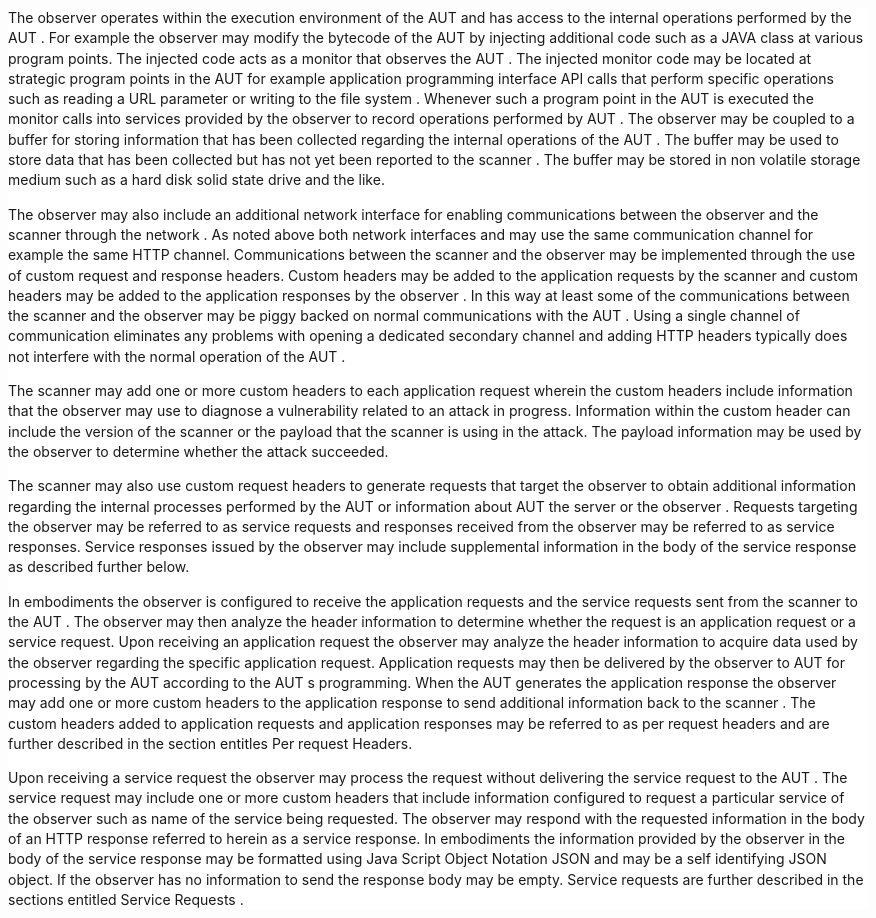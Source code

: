 The observer operates within the execution environment of the AUT and has access to the internal operations performed by the AUT . For example the observer may modify the bytecode of the AUT by injecting additional code such as a JAVA class at various program points. The injected code acts as a monitor that observes the AUT . The injected monitor code may be located at strategic program points in the AUT for example application programming interface API calls that perform specific operations such as reading a URL parameter or writing to the file system . Whenever such a program point in the AUT is executed the monitor calls into services provided by the observer to record operations performed by AUT . The observer may be coupled to a buffer for storing information that has been collected regarding the internal operations of the AUT . The buffer may be used to store data that has been collected but has not yet been reported to the scanner . The buffer may be stored in non volatile storage medium such as a hard disk solid state drive and the like.

The observer may also include an additional network interface for enabling communications between the observer and the scanner through the network . As noted above both network interfaces and may use the same communication channel for example the same HTTP channel. Communications between the scanner and the observer may be implemented through the use of custom request and response headers. Custom headers may be added to the application requests by the scanner and custom headers may be added to the application responses by the observer . In this way at least some of the communications between the scanner and the observer may be piggy backed on normal communications with the AUT . Using a single channel of communication eliminates any problems with opening a dedicated secondary channel and adding HTTP headers typically does not interfere with the normal operation of the AUT .

The scanner may add one or more custom headers to each application request wherein the custom headers include information that the observer may use to diagnose a vulnerability related to an attack in progress. Information within the custom header can include the version of the scanner or the payload that the scanner is using in the attack. The payload information may be used by the observer to determine whether the attack succeeded.

The scanner may also use custom request headers to generate requests that target the observer to obtain additional information regarding the internal processes performed by the AUT or information about AUT the server or the observer . Requests targeting the observer may be referred to as service requests and responses received from the observer may be referred to as service responses. Service responses issued by the observer may include supplemental information in the body of the service response as described further below.

In embodiments the observer is configured to receive the application requests and the service requests sent from the scanner to the AUT . The observer may then analyze the header information to determine whether the request is an application request or a service request. Upon receiving an application request the observer may analyze the header information to acquire data used by the observer regarding the specific application request. Application requests may then be delivered by the observer to AUT for processing by the AUT according to the AUT s programming. When the AUT generates the application response the observer may add one or more custom headers to the application response to send additional information back to the scanner . The custom headers added to application requests and application responses may be referred to as per request headers and are further described in the section entitles Per request Headers. 

Upon receiving a service request the observer may process the request without delivering the service request to the AUT . The service request may include one or more custom headers that include information configured to request a particular service of the observer such as name of the service being requested. The observer may respond with the requested information in the body of an HTTP response referred to herein as a service response. In embodiments the information provided by the observer in the body of the service response may be formatted using Java Script Object Notation JSON and may be a self identifying JSON object. If the observer has no information to send the response body may be empty. Service requests are further described in the sections entitled Service Requests . 

